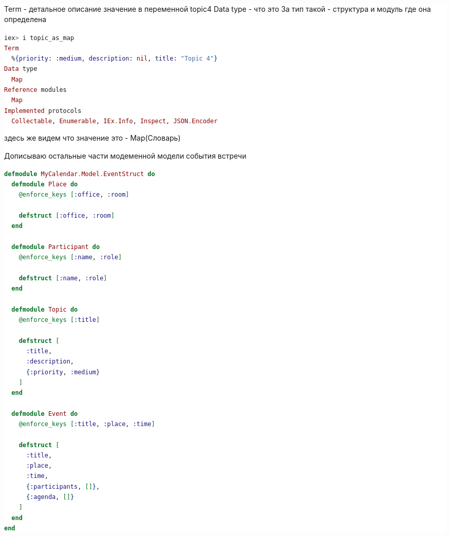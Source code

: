 Term - детальное описание значение в переменной topic4
Data type - что это За тип такой - структура и модуль где она определена


```elixir
iex> i topic_as_map
Term
  %{priority: :medium, description: nil, title: "Topic 4"}
Data type
  Map
Reference modules
  Map
Implemented protocols
  Collectable, Enumerable, IEx.Info, Inspect, JSON.Encoder
```
здесь же видем что значение это - Map(Словарь)


Дописываю остальные части модеменной модели события встречи

```elixir
defmodule MyCalendar.Model.EventStruct do
  defmodule Place do
    @enforce_keys [:office, :room]

    defstruct [:office, :room]
  end

  defmodule Participant do
    @enforce_keys [:name, :role]

    defstruct [:name, :role]
  end

  defmodule Topic do
    @enforce_keys [:title]

    defstruct [
      :title,
      :description,
      {:priority, :medium}
    ]
  end

  defmodule Event do
    @enforce_keys [:title, :place, :time]

    defstruct [
      :title,
      :place,
      :time,
      {:participants, []},
      {:agenda, []}
    ]
  end
end
```
